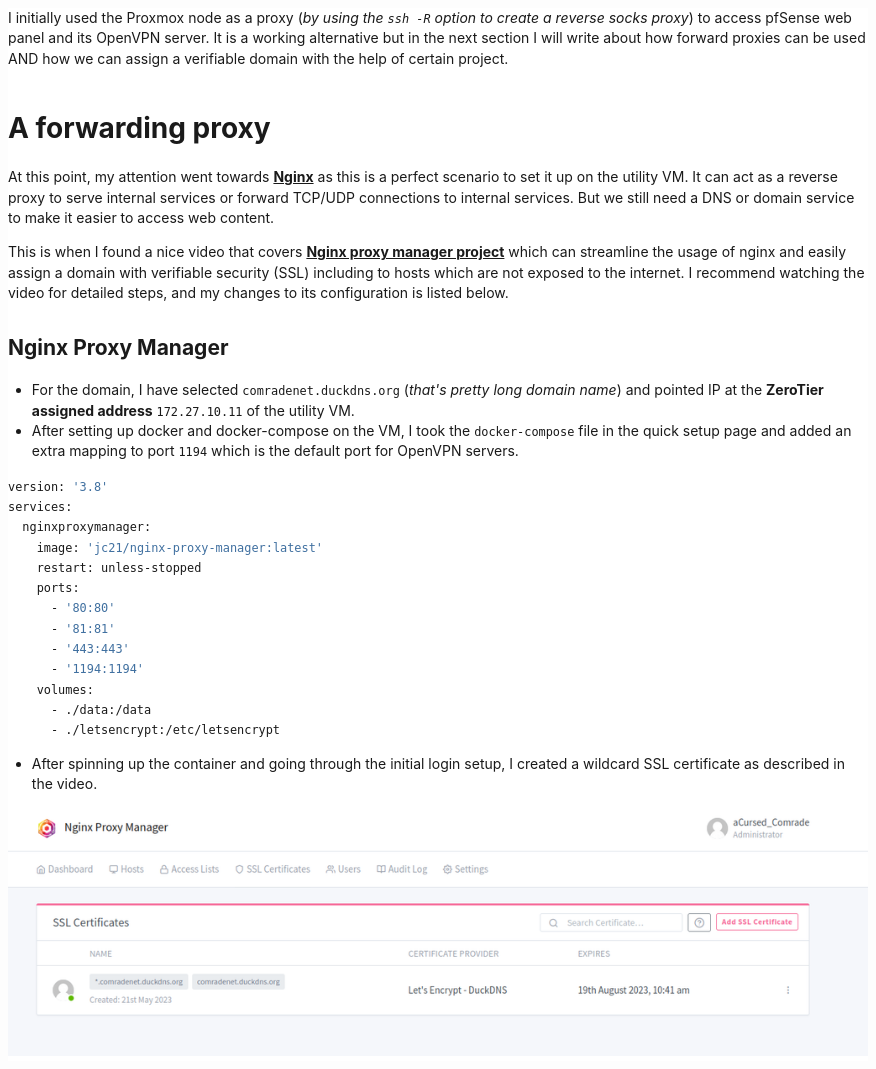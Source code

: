 I initially used the Proxmox node as a proxy (*by using the `ssh -R` option to create a reverse socks proxy*) to access pfSense web panel and its OpenVPN server. It is a working alternative but in the next section I will write about how forward proxies can be used AND how we can assign a verifiable domain with the help of certain project.

# A forwarding proxy

At this point, my attention went towards [**Nginx**](https://nginx.org/en/) as this is a perfect scenario to set it up on the utility VM. It can act as a reverse proxy to serve internal services or forward TCP/UDP connections to internal services. But we still need a DNS or domain service to make it easier to access web content.

This is when I found a nice video that covers [**Nginx proxy manager project**](https://nginxproxymanager.com/) which can streamline the usage of nginx and easily assign a domain with verifiable security (SSL) including to hosts which are not exposed to the internet. I recommend watching the video for detailed steps, and my changes to its configuration is listed below.

<iframe width="560" height="315" src="https://www.youtube-nocookie.com/embed/qlcVx-k-02E" title="YouTube video player" frameborder="0" allow="accelerometer; autoplay; clipboard-write; encrypted-media; gyroscope; picture-in-picture; web-share" allowfullscreen></iframe>

## Nginx Proxy Manager

- For the domain, I have selected `comradenet.duckdns.org` (*that's pretty long domain name*) and pointed IP at the **ZeroTier assigned address** `172.27.10.11` of the utility VM.
- After setting up docker and docker-compose on the VM, I took the `docker-compose` file in the quick setup page and added an extra mapping to port `1194` which is the default port for OpenVPN servers.

```dockerfile
version: '3.8'
services:
  nginxproxymanager:
    image: 'jc21/nginx-proxy-manager:latest'
    restart: unless-stopped
    ports:
      - '80:80'
      - '81:81'
      - '443:443'
      - '1194:1194'
    volumes:
      - ./data:/data
      - ./letsencrypt:/etc/letsencrypt
```
- After spinning up the container and going through the initial login setup, I created a wildcard SSL certificate as described in the video.

![SSL certificate](../img/npm_ssl_cert.png)
